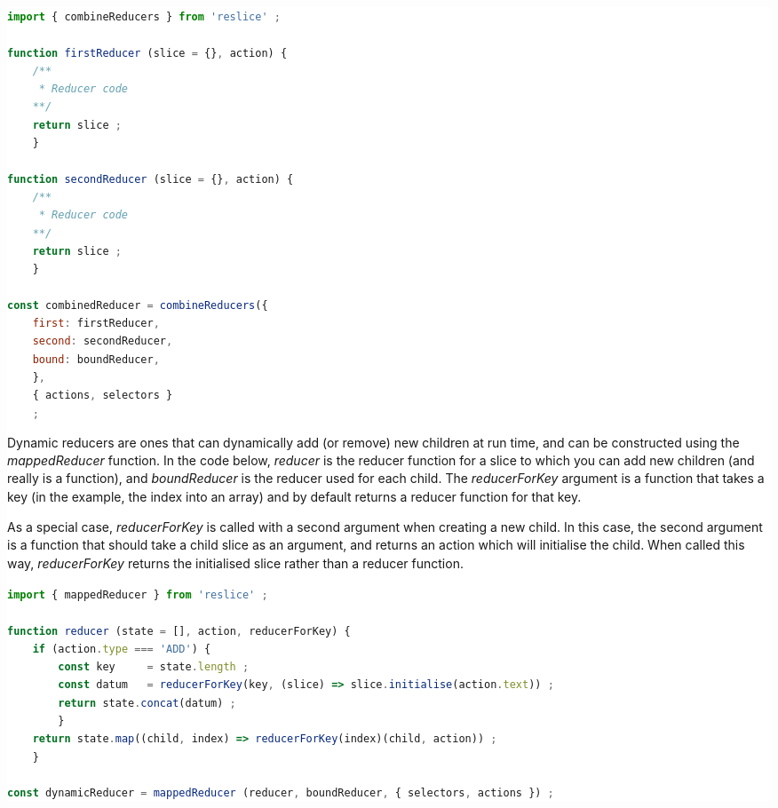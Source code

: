 ```javascript
import { combineReducers } from 'reslice' ;

function firstReducer (slice = {}, action) {
    /**
     * Reducer code
    **/
    return slice ;
    }

function secondReducer (slice = {}, action) {
    /**
     * Reducer code
    **/
    return slice ;
    }

const combinedReducer = combineReducers({
    first: firstReducer,
    second: secondReducer,
    bound: boundReducer,
    },
    { actions, selectors }
    ;
```

Dynamic reducers are ones that can dynamically add (or remove) new
children at run time, and can be constructed using the *mappedReducer*
function. In the code below, *reducer* is the reducer function for a
slice to which you can add new children (and really is a function), and
*boundReducer* is the reducer used for each child. The *reducerForKey*
argument is a function that takes a key (in the example, the index into
an array) and by default returns a reducer function for that key.

As a special case, *reducerForKey* is called with a second argument
when creating a new child. In this case, the second argument is a
function that should take a child slice as an argument, and returns an
action which will initialise the child. When called this way,
*reducerForKey* returns the initialised slice rather than a reducer
function.

```javascript
import { mappedReducer } from 'reslice' ;

function reducer (state = [], action, reducerForKey) {
    if (action.type === 'ADD') {
        const key     = state.length ;
        const datum   = reducerForKey(key, (slice) => slice.initialise(action.text)) ;
        return state.concat(datum) ;
        }
    return state.map((child, index) => reducerForKey(index)(child, action)) ;
    }

const dynamicReducer = mappedReducer (reducer, boundReducer, { selectors, actions }) ;
```

